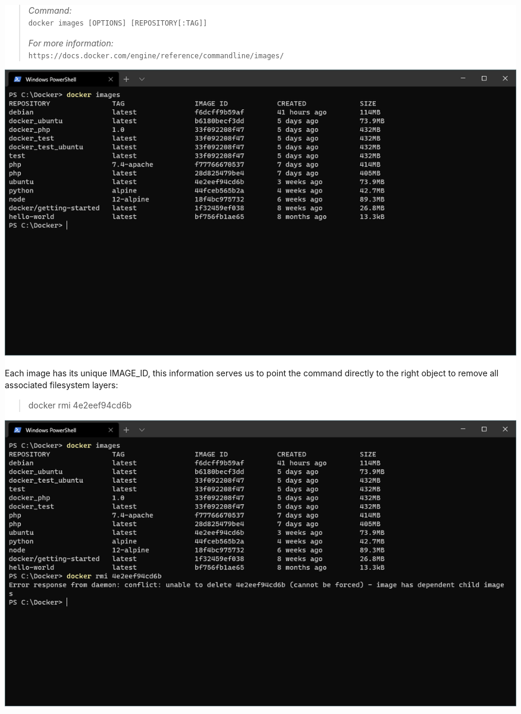 > *Command:*  
> `docker images [OPTIONS] [REPOSITORY[:TAG]]`
>
> *For more information:*  
> `https://docs.docker.com/engine/reference/commandline/images/`

![Command - docker images](src/images.png)

Each image has its unique IMAGE_ID, this information serves us to point the command directly to the right object to remove all associated filesystem layers:

> docker rmi 4e2eef94cd6b

![Command - docker rmi](src/delete_error.png)
